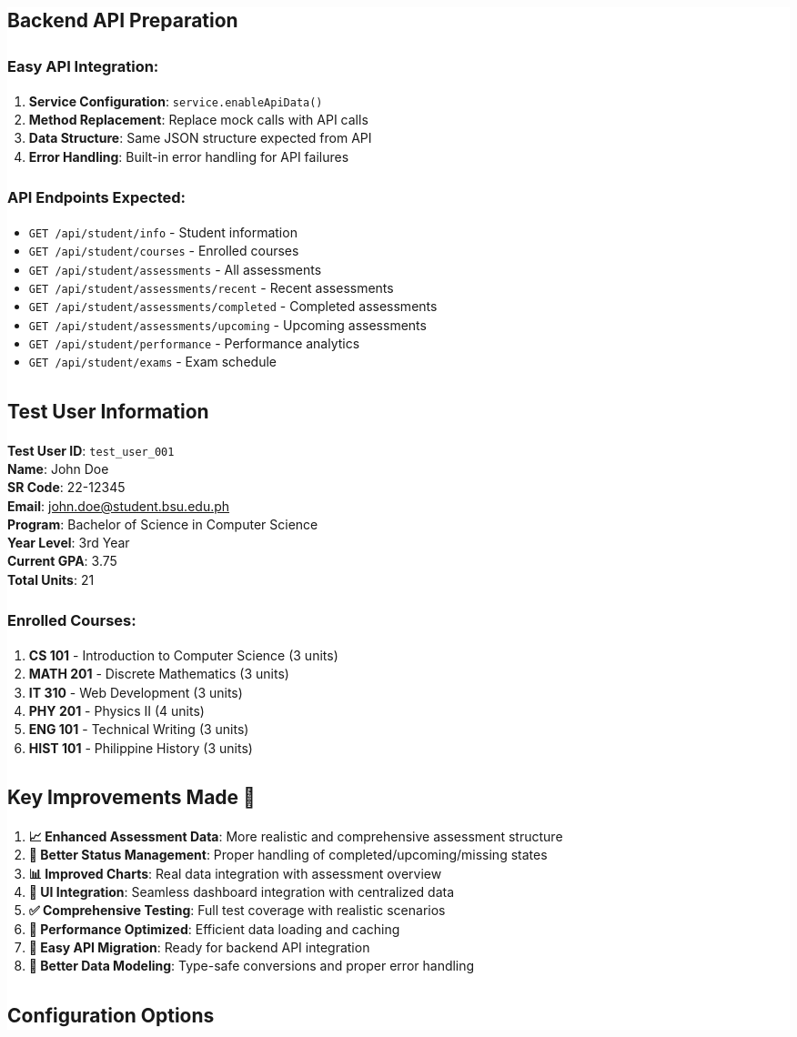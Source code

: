 ## Backend API Preparation

### Easy API Integration:
1. **Service Configuration**: `service.enableApiData()`
2. **Method Replacement**: Replace mock calls with API calls
3. **Data Structure**: Same JSON structure expected from API
4. **Error Handling**: Built-in error handling for API failures

### API Endpoints Expected:
- `GET /api/student/info` - Student information
- `GET /api/student/courses` - Enrolled courses  
- `GET /api/student/assessments` - All assessments
- `GET /api/student/assessments/recent` - Recent assessments
- `GET /api/student/assessments/completed` - Completed assessments
- `GET /api/student/assessments/upcoming` - Upcoming assessments
- `GET /api/student/performance` - Performance analytics
- `GET /api/student/exams` - Exam schedule

## Test User Information

**Test User ID**: `test_user_001`  
**Name**: John Doe  
**SR Code**: 22-12345  
**Email**: john.doe@student.bsu.edu.ph  
**Program**: Bachelor of Science in Computer Science  
**Year Level**: 3rd Year  
**Current GPA**: 3.75  
**Total Units**: 21  

### Enrolled Courses:
1. **CS 101** - Introduction to Computer Science (3 units)
2. **MATH 201** - Discrete Mathematics (3 units)
3. **IT 310** - Web Development (3 units)
4. **PHY 201** - Physics II (4 units)
5. **ENG 101** - Technical Writing (3 units)
6. **HIST 101** - Philippine History (3 units)

## Key Improvements Made 🚀

1. **📈 Enhanced Assessment Data**: More realistic and comprehensive assessment structure
2. **🔄 Better Status Management**: Proper handling of completed/upcoming/missing states
3. **📊 Improved Charts**: Real data integration with assessment overview
4. **🎯 UI Integration**: Seamless dashboard integration with centralized data
5. **✅ Comprehensive Testing**: Full test coverage with realistic scenarios
6. **🚀 Performance Optimized**: Efficient data loading and caching
7. **🔧 Easy API Migration**: Ready for backend API integration
8. **🎨 Better Data Modeling**: Type-safe conversions and proper error handling

## Configuration Options
